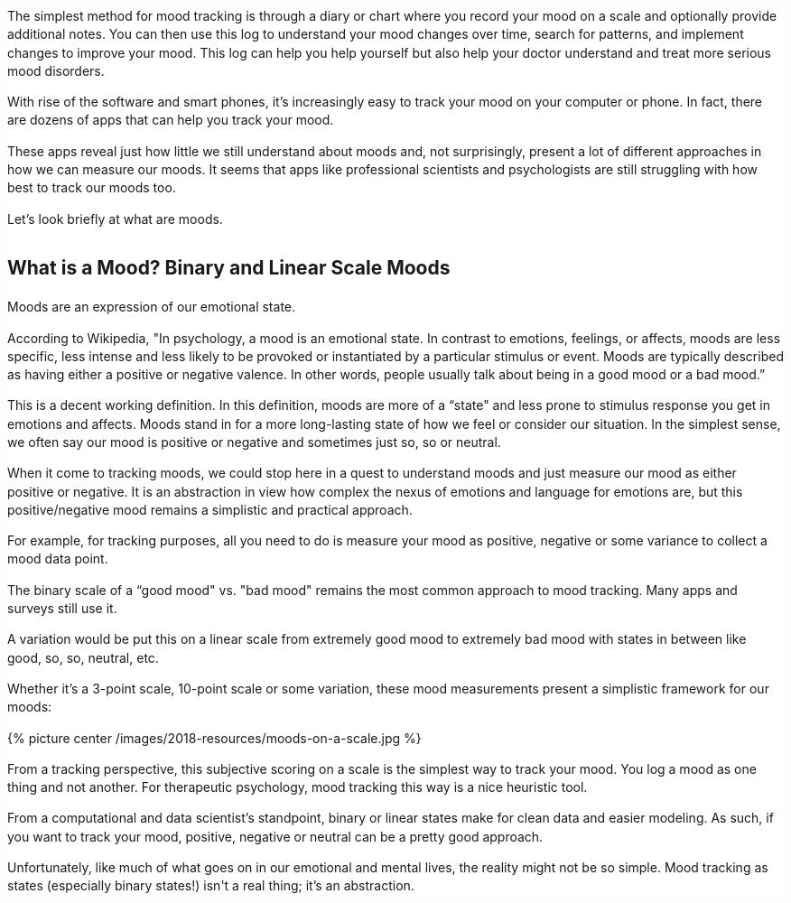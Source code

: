 The simplest method for mood tracking is through a diary or chart where you record your mood on a scale and optionally provide additional notes. You can then use this log to understand your mood changes over time, search for patterns, and implement changes to improve your mood. This log can help you help yourself but also help your doctor understand and treat more serious mood disorders.

With rise of the software and smart phones, it’s increasingly easy to track your mood on your computer or phone. In fact, there are dozens of apps that can help you track your mood.

These apps reveal just how little we still understand about moods and, not surprisingly, present a lot of different approaches in how we can measure our moods. It seems that apps like professional scientists and psychologists are still struggling with how best to track our moods too.

Let’s look briefly at what are moods.

## What is a Mood? Binary and Linear Scale Moods

Moods are an expression of our emotional state.

According to Wikipedia, "In psychology, a mood is an emotional state. In contrast to emotions, feelings, or affects, moods are less specific, less intense and less likely to be provoked or instantiated by a particular stimulus or event. Moods are typically described as having either a positive or negative valence. In other words, people usually talk about being in a good mood or a bad mood.”

This is a decent working definition. In this definition, moods are more of a “state" and less prone to stimulus response you get in emotions and affects. Moods stand in for a more long-lasting state of how we feel or consider our situation. In the simplest sense, we often say our mood is positive or negative and sometimes just so, so or neutral.

When it come to tracking moods, we could stop here in a quest to understand moods and just measure our mood as either positive or negative. It is an abstraction in view how complex the nexus of emotions and language for emotions are, but this positive/negative mood remains a simplistic and practical approach.

For example, for tracking purposes, all you need to do is measure your mood as positive, negative or some variance to collect a mood data point.

The binary scale of a “good mood" vs. "bad mood" remains the most common approach to mood tracking. Many apps and surveys still use it.

A variation would be put this on a linear scale from extremely good mood to extremely bad mood with states in between like good, so, so, neutral, etc.

Whether it’s a 3-point scale, 10-point scale or some variation, these mood measurements present a simplistic framework for our moods:

{% picture center /images/2018-resources/moods-on-a-scale.jpg %}

From a tracking perspective, this subjective scoring on a scale is the simplest way to track your mood. You log a mood as one thing and not another. For therapeutic psychology, mood tracking this way is a nice heuristic tool.

From a computational and data scientist’s standpoint, binary or linear states make for clean data and easier modeling. As such, if you want to track your mood, positive, negative or neutral can be a pretty good approach.

Unfortunately, like much of what goes on in our emotional and mental lives, the reality might not be so simple. Mood tracking as states (especially binary states!) isn't a real thing; it’s an abstraction.
